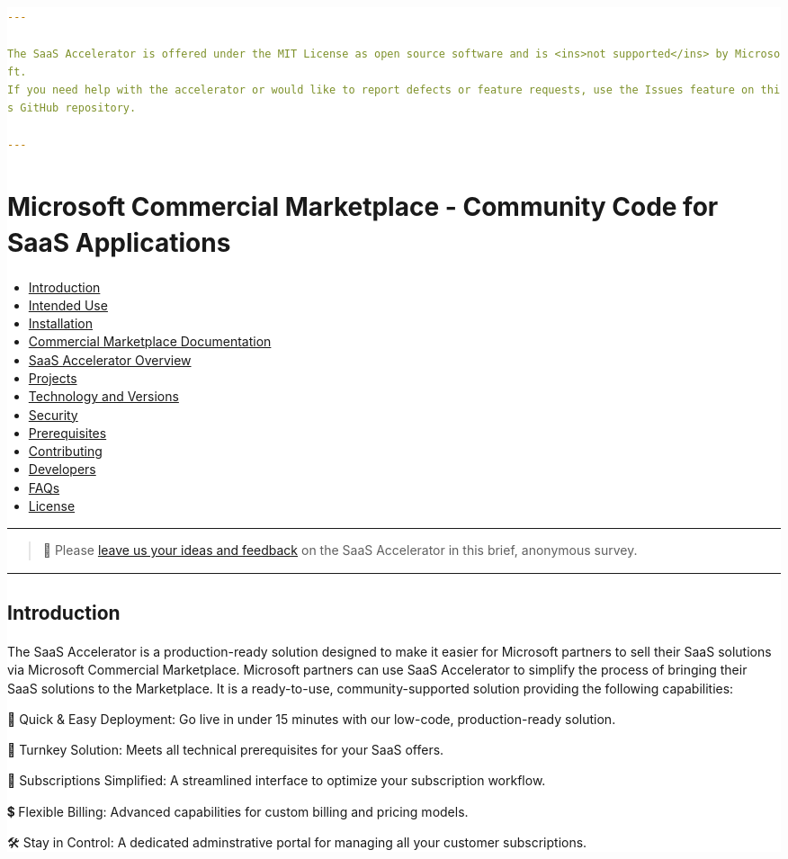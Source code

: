 ```yaml
---

The SaaS Accelerator is offered under the MIT License as open source software and is <ins>not supported</ins> by Microsoft.
If you need help with the accelerator or would like to report defects or feature requests, use the Issues feature on this GitHub repository.

---
```


# Microsoft Commercial Marketplace - Community Code for SaaS Applications


- [Introduction](#introduction)
- [Intended Use](#intended-use)
- [Installation](#installation)
- [Commercial Marketplace Documentation](#commercial-marketplace-documentation)
- [SaaS Accelerator Overview](#saas-accelerator-overview)
- [Projects](#projects)
- [Technology and Versions](#technology-and-versions)
- [Security](#security)
- [Prerequisites](#prerequisites)
- [Contributing](#contributing)
- [Developers](#developers)
- [FAQs](#faqs)
- [License](#license)

---

> 📝 Please [leave us your ideas and feedback](https://forms.office.com/r/M4dXD5EqhL) on the SaaS Accelerator in this brief, anonymous survey.

---



## Introduction

The SaaS Accelerator is a production-ready solution designed to make it easier for Microsoft partners to sell their SaaS solutions via Microsoft Commercial Marketplace. Microsoft partners can use SaaS Accelerator to simplify the process of bringing their SaaS solutions to the Marketplace. It is a ready-to-use, community-supported solution providing the following capabilities:

🚀 Quick & Easy Deployment: Go live in under 15 minutes with our low-code, production-ready solution.

🔧 Turnkey Solution: Meets all technical prerequisites for your SaaS offers.

💼 Subscriptions Simplified: A streamlined interface to optimize your subscription workflow.

💲 Flexible Billing: Advanced capabilities for custom billing and pricing models.

🛠️ Stay in Control: A dedicated adminstrative portal for managing all your customer subscriptions.
